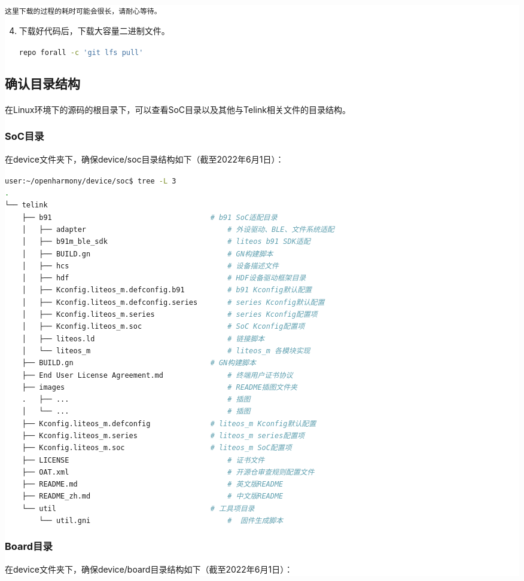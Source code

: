     这里下载的过程的耗时可能会很长，请耐心等待。

4. 下载好代码后，下载大容量二进制文件。

    ```bash
    repo forall -c 'git lfs pull'
    ```

## 确认目录结构

在Linux环境下的源码的根目录下，可以查看SoC目录以及其他与Telink相关文件的目录结构。

### SoC目录

在device文件夹下，确保device/soc目录结构如下（截至2022年6月1日）：

```bash
user:~/openharmony/device/soc$ tree -L 3
.
└── telink
    ├── b91                                     # b91 SoC适配目录
    │   ├── adapter                                 # 外设驱动、BLE、文件系统适配
    │   ├── b91m_ble_sdk                            # liteos b91 SDK适配
    │   ├── BUILD.gn                                # GN构建脚本
    │   ├── hcs                                     # 设备描述文件
    │   ├── hdf                                     # HDF设备驱动框架目录
    │   ├── Kconfig.liteos_m.defconfig.b91          # b91 Kconfig默认配置
    │   ├── Kconfig.liteos_m.defconfig.series       # series Kconfig默认配置
    │   ├── Kconfig.liteos_m.series                 # series Kconfig配置项
    │   ├── Kconfig.liteos_m.soc                    # SoC Kconfig配置项
    │   ├── liteos.ld                               # 链接脚本
    │   └── liteos_m                                # liteos_m 各模块实现
    ├── BUILD.gn                                # GN构建脚本
    ├── End User License Agreement.md               # 终端用户证书协议
    ├── images                                      # README插图文件夹  
    .   ├── ...                                     # 插图
    │   └── ...                                     # 插图
    ├── Kconfig.liteos_m.defconfig              # liteos_m Kconfig默认配置
    ├── Kconfig.liteos_m.series                 # liteos_m series配置项
    ├── Kconfig.liteos_m.soc                    # liteos_m SoC配置项
    ├── LICENSE                                     # 证书文件
    ├── OAT.xml                                     # 开源仓审查规则配置文件
    ├── README.md                                   # 英文版README
    ├── README_zh.md                                # 中文版README
    └── util                                    # 工具项目录
        └── util.gni                                #  固件生成脚本

```

### Board目录

在device文件夹下，确保device/board目录结构如下（截至2022年6月1日）：
